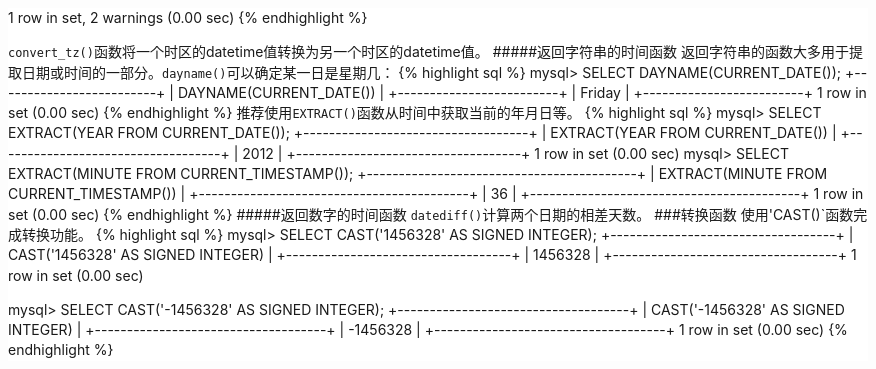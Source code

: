 1 row in set, 2 warnings (0.00 sec)
{% endhighlight %}

`convert_tz()`函数将一个时区的datetime值转换为另一个时区的datetime值。
#####返回字符串的时间函数
返回字符串的函数大多用于提取日期或时间的一部分。`dayname()`可以确定某一日是星期几：
{% highlight sql %}
mysql> SELECT DAYNAME(CURRENT_DATE());
+-------------------------+
| DAYNAME(CURRENT_DATE()) |
+-------------------------+
| Friday                  |
+-------------------------+
1 row in set (0.00 sec)
{% endhighlight %}
推荐使用`EXTRACT()`函数从时间中获取当前的年月日等。
{% highlight sql %}
mysql> SELECT EXTRACT(YEAR FROM CURRENT_DATE());
+-----------------------------------+
| EXTRACT(YEAR FROM CURRENT_DATE()) |
+-----------------------------------+
|                              2012 |
+-----------------------------------+
1 row in set (0.00 sec)
mysql> SELECT EXTRACT(MINUTE FROM CURRENT_TIMESTAMP());
+------------------------------------------+
| EXTRACT(MINUTE FROM CURRENT_TIMESTAMP()) |
+------------------------------------------+
|                                       36 |
+------------------------------------------+
1 row in set (0.00 sec)
{% endhighlight %}
#####返回数字的时间函数
`datediff()`计算两个日期的相差天数。
###转换函数
使用'CAST()`函数完成转换功能。
{% highlight sql %}
mysql> SELECT CAST('1456328' AS SIGNED INTEGER);
+-----------------------------------+
| CAST('1456328' AS SIGNED INTEGER) |
+-----------------------------------+
|                           1456328 |
+-----------------------------------+
1 row in set (0.00 sec)

mysql> SELECT CAST('-1456328' AS SIGNED INTEGER);
+------------------------------------+
| CAST('-1456328' AS SIGNED INTEGER) |
+------------------------------------+
|                           -1456328 |
+------------------------------------+
1 row in set (0.00 sec)
{% endhighlight %}
